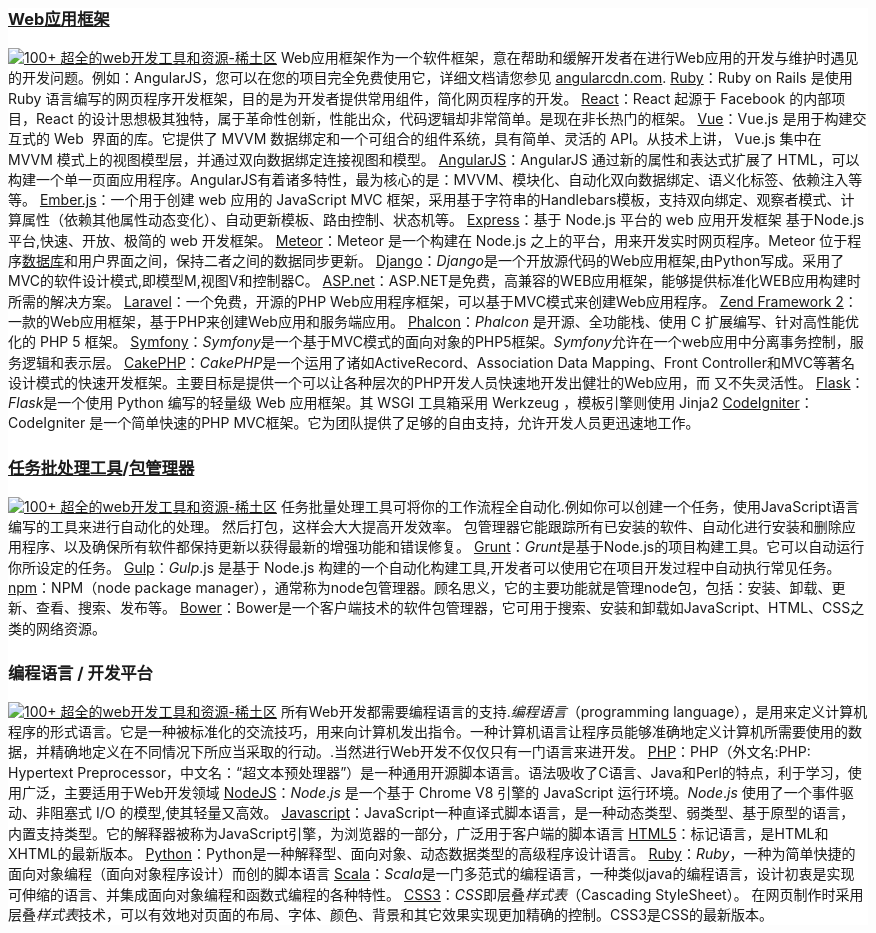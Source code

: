 ### [Web应用框架](https://xituqu.com/tag/web-framework)
[![100+ 超全的web开发工具和资源-稀土区](https://blog.keycdn.com/blog/wp-content/uploads/2016/02/web-application-frameworks.webp)](https://ww3.sinaimg.cn/large/72f96cbagw1f49ei86hctj20k506edg4)
Web应用框架作为一个软件框架，意在帮助和缓解开发者在进行Web应用的开发与维护时遇见的开发问题。例如：AngularJS，您可以在您的项目完全免费使用它，详细文档请您参见 [angularcdn.com](https://angularcdn.com/).
[Ruby](http://rubyonrails.org/)：Ruby on Rails 是使用 Ruby 语言编写的网页程序开发框架，目的是为开发者提供常用组件，简化网页程序的开发。
[React](http://facebook.github.io/react/)：React 起源于 Facebook 的内部项目，React 的设计思想极其独特，属于革命性创新，性能出众，代码逻辑却非常简单。是现在非长热门的框架。
[Vue](http://cn.vuejs.org/)：Vue.js 是用于构建交互式的 Web  界面的库。它提供了 MVVM 数据绑定和一个可组合的组件系统，具有简单、灵活的 API。从技术上讲， Vue.js 集中在 MVVM 模式上的视图模型层，并通过双向数据绑定连接视图和模型。
[AngularJS](https://angularjs.org/)：AngularJS 通过新的属性和表达式扩展了 HTML，可以构建一个单一页面应用程序。AngularJS有着诸多特性，最为核心的是：MVVM、模块化、自动化双向数据绑定、语义化标签、依赖注入等等。
[Ember.js](http://emberjs.com/)：一个用于创建 web 应用的 JavaScript MVC 框架，采用基于字符串的Handlebars模板，支持双向绑定、观察者模式、计算属性（依赖其他属性动态变化）、自动更新模板、路由控制、状态机等。
[Express](http://expressjs.com/)：基于 Node.js 平台的 web 应用开发框架 基于Node.js 平台,快速、开放、极简的 web 开发框架。
[Meteor](https://www.meteor.com/)：Meteor 是一个构建在 Node.js 之上的平台，用来开发实时网页程序。Meteor 位于程序[数据库](https://xituqu.com/tag/database)和用户界面之间，保持二者之间的数据同步更新。
[Django](https://www.djangoproject.com/)：*Django*是一个开放源代码的Web应用框架,由Python写成。采用了MVC的软件设计模式,即模型M,视图V和控制器C。
[ASP.net](https://www.microsoft.com/web/platform/framework.aspx)：ASP.NET是免费，高兼容的WEB应用框架，能够提供标准化WEB应用构建时所需的解决方案。
[Laravel](https://laravel.com/)：一个免费，开源的PHP Web应用程序框架，可以基于MVC模式来创建Web应用程序。
[Zend Framework 2](http://framework.zend.com/)：一款的Web应用框架，基于PHP来创建Web应用和服务端应用。
[Phalcon](https://phalconphp.com/en/)：*Phalcon* 是开源、全功能栈、使用 C 扩展编写、针对高性能优化的 PHP 5 框架。
[Symfony](http://symfony.com/)：*Symfony*是一个基于MVC模式的面向对象的PHP5框架。*Symfony*允许在一个web应用中分离事务控制，服务逻辑和表示层。
[CakePHP](http://cakephp.org/)：*CakePHP*是一个运用了诸如ActiveRecord、Association Data Mapping、Front Controller和MVC等著名设计模式的快速开发框架。主要目标是提供一个可以让各种层次的PHP开发人员快速地开发出健壮的Web应用，而 又不失灵活性。
[Flask](http://flask.pocoo.org/)：*Flask*是一个使用 Python 编写的轻量级 Web 应用框架。其 WSGI 工具箱采用 Werkzeug ，模板引擎则使用 Jinja2
[CodeIgniter](https://www.codeigniter.com/)：CodeIgniter 是一个简单快速的PHP MVC框架。它为团队提供了足够的自由支持，允许开发人员更迅速地工作。

### [任务批处理工具](https://xituqu.com/tag/task-runner)/[包管理器](https://xituqu.com/tag/package-manager)
[![100+ 超全的web开发工具和资源-稀土区](https://blog.keycdn.com/blog/wp-content/uploads/2016/02/build-systems-task-runners.webp)](https://ww1.sinaimg.cn/large/72f96cbagw1f49eifxrl5j20k506ejru)
任务批量处理工具可将你的工作流程全自动化.例如你可以创建一个任务，使用JavaScript语言编写的工具来进行自动化的处理。 然后打包，这样会大大提高开发效率。 包管理器它能跟踪所有已安装的软件、自动化进行安装和删除应用程序、以及确保所有软件都保持更新以获得最新的增强功能和错误修复。
[Grunt](http://gruntjs.com/)：*Grunt*是基于Node.js的项目构建工具。它可以自动运行你所设定的任务。
[Gulp](http://gulpjs.com/)：*Gulp*.js 是基于 Node.js 构建的一个自动化构建工具,开发者可以使用它在项目开发过程中自动执行常见任务。
[npm](https://www.npmjs.com/)：NPM（node package manager），通常称为node包管理器。顾名思义，它的主要功能就是管理node包，包括：安装、卸载、更新、查看、搜索、发布等。
[Bower](http://bower.io/)：Bower是一个客户端技术的软件包管理器，它可用于搜索、安装和卸载如JavaScript、HTML、CSS之类的网络资源。

### 编程语言 / 开发平台
[![100+ 超全的web开发工具和资源-稀土区](https://blog.keycdn.com/blog/wp-content/uploads/2016/02/programming-languages.webp)](https://ww2.sinaimg.cn/large/72f96cbagw1f49eimuqt3j20k506ewew)
所有Web开发都需要编程语言的支持.*编程语言*（programming language），是用来定义计算机程序的形式语言。它是一种被标准化的交流技巧，用来向计算机发出指令。一种计算机语言让程序员能够准确地定义计算机所需要使用的数据，并精确地定义在不同情况下所应当采取的行动。.当然进行Web开发不仅仅只有一门语言来进开发。
[PHP](http://php.net/)：PHP（外文名:PHP: Hypertext Preprocessor，中文名：“超文本预处理器”）是一种通用开源脚本语言。语法吸收了C语言、Java和Perl的特点，利于学习，使用广泛，主要适用于Web开发领域
[NodeJS](https://nodejs.org/en/)：*Node*.*js* 是一个基于 Chrome V8 引擎的 JavaScript 运行环境。*Node*.*js* 使用了一个事件驱动、非阻塞式 I/O 的模型,使其轻量又高效。
[Javascript](https://en.wikipedia.org/wiki/JavaScript)：JavaScript一种直译式脚本语言，是一种动态类型、弱类型、基于原型的语言，内置支持类型。它的解释器被称为JavaScript引擎，为浏览器的一部分，广泛用于客户端的脚本语言
[HTML5](https://www.w3.org/TR/html5/)：标记语言，是HTML和XHTML的最新版本。
[Python](https://www.python.org/)：Python是一种解释型、面向对象、动态数据类型的高级程序设计语言。
[Ruby](https://www.ruby-lang.org/en/)：*Ruby*，一种为简单快捷的面向对象编程（面向对象程序设计）而创的脚本语言
[Scala](http://www.scala-lang.org/)：*Scala*是一门多范式的编程语言，一种类似java的编程语言，设计初衷是实现可伸缩的语言、并集成面向对象编程和函数式编程的各种特性。
[CSS3](https://developer.mozilla.org/en-US/docs/Web/CSS/CSS3)：*CSS*即层叠*样式表*（Cascading StyleSheet）。 在网页制作时采用层叠*样式表*技术，可以有效地对页面的布局、字体、颜色、背景和其它效果实现更加精确的控制。CSS3是CSS的最新版本。